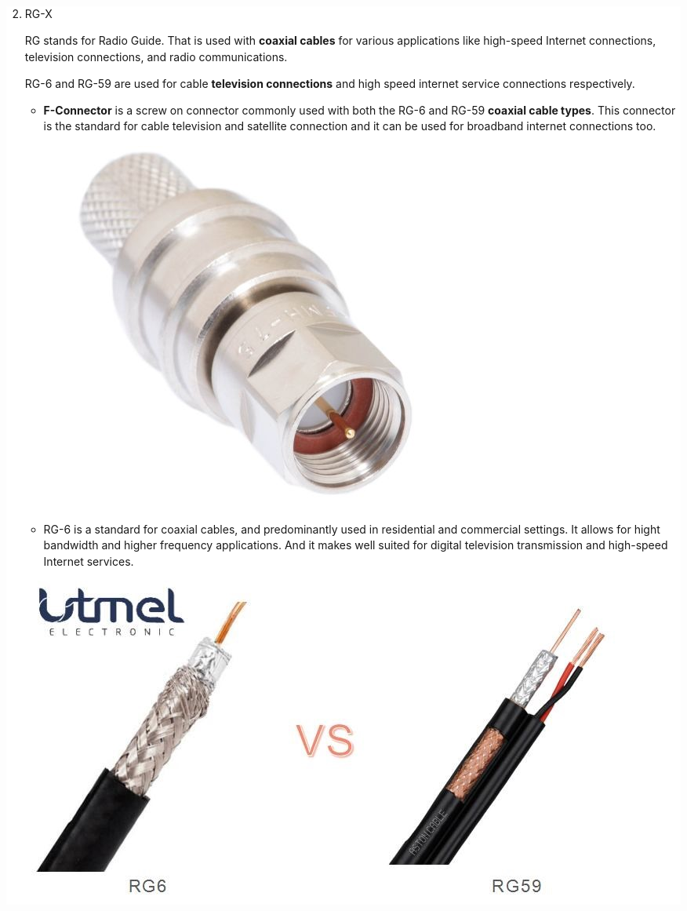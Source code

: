 2. RG-X

   RG stands for Radio Guide. That is used with **coaxial cables** for various applications like high-speed Internet connections, television connections, and radio communications.

   RG-6 and RG-59 are used for cable **television connections** and high speed internet service connections respectively.

   - **F-Connector** is a screw on connector commonly used with both the RG-6 and RG-59 **coaxial cable types**. This connector is the standard for cable television and satellite connection and it can be used for broadband internet connections too.

   ![f-typeConnector](../assets/img/networkFundamental/f-type.jpg)

   - RG-6 is a standard for coaxial cables, and predominantly used in residential and commercial settings. It allows for hight bandwidth and higher frequency applications. And it makes well suited for digital television transmission and high-speed Internet services.

   ![cableCompare](../assets/img/networkFundamental/compare.jpg)
